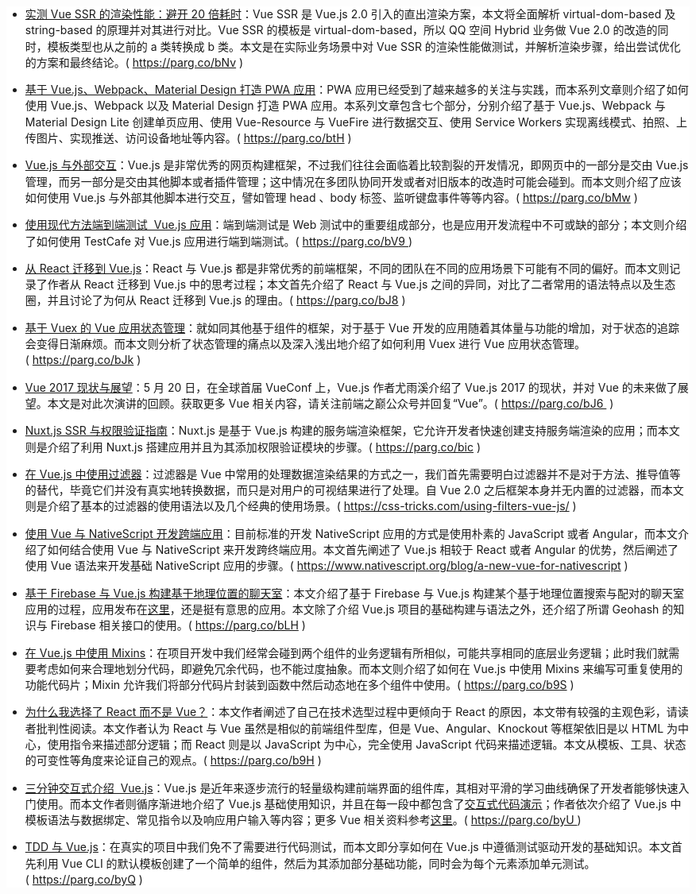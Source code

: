 - [实测 Vue SSR 的渲染性能：避开 20 倍耗时](https://parg.co/bNv)：Vue SSR 是 Vue.js 2.0 引入的直出渲染方案，本文将全面解析 virtual-dom-based 及 string-based 的原理并对其进行对比。Vue SSR 的模板是 virtual-dom-based，所以 QQ 空间 Hybrid 业务做 Vue 2.0 的改造的同时，模板类型也从之前的 a 类转换成 b 类。本文是在实际业务场景中对 Vue SSR 的渲染性能做测试，并解析渲染步骤，给出尝试优化的方案和最终结论。( https://parg.co/bNv )

- [基于 Vue.js、Webpack、Material Design 打造 PWA 应用](https://parg.co/btH)：PWA 应用已经受到了越来越多的关注与实践，而本系列文章则介绍了如何使用 Vue.js、Webpack 以及 Material Design 打造 PWA 应用。本系列文章包含七个部分，分别介绍了基于 Vue.js、Webpack 与 Material Design Lite 创建单页应用、使用 Vue-Resource 与 VueFire 进行数据交互、使用 Service Workers 实现离线模式、拍照、上传图片、实现推送、访问设备地址等内容。( https://parg.co/btH )

- [Vue.js 与外部交互](http://vuejsdevelopers.com/2017/05/01/vue-js-cant-help-head-body/)：Vue.js 是非常优秀的网页构建框架，不过我们往往会面临着比较割裂的开发情况，即网页中的一部分是交由 Vue.js 管理，而另一部分是交由其他脚本或者插件管理；这中情况在多团队协同开发或者对旧版本的改造时可能会碰到。而本文则介绍了应该如何使用 Vue.js 与外部其他脚本进行交互，譬如管理 head 、body 标签、监听键盘事件等等内容。( https://parg.co/bMw )

- [使用现代方法端到端测试  Vue.js 应用](https://parg.co/bV9)：端到端测试是 Web 测试中的重要组成部分，也是应用开发流程中不可或缺的部分；本文则介绍了如何使用 TestCafe 对 Vue.js 应用进行端到端测试。( https://parg.co/bV9 )

- [从 React 迁移到 Vue.js](http://vuejsdevelopers.com/2017/05/28/switch-from-react-to-vue-js/)：React 与 Vue.js 都是非常优秀的前端框架，不同的团队在不同的应用场景下可能有不同的偏好。而本文则记录了作者从 React 迁移到 Vue.js 中的思考过程；本文首先介绍了 React 与 Vue.js 之间的异同，对比了二者常用的语法特点以及生态圈，并且讨论了为何从 React 迁移到 Vue.js 的理由。( https://parg.co/bJ8 )

- [基于 Vuex 的 Vue 应用状态管理](https://scotch.io/tutorials/state-management-in-vue-getting-started-with-vue)：就如同其他基于组件的框架，对于基于 Vue 开发的应用随着其体量与功能的增加，对于状态的追踪会变得日渐麻烦。而本文则分析了状态管理的痛点以及深入浅出地介绍了如何利用 Vuex 进行 Vue 应用状态管理。( https://parg.co/bJk )

- [Vue 2017 现状与展望](https://parg.co/bJ6)：5 月 20 日，在全球首届 VueConf 上，Vue.js 作者尤雨溪介绍了 Vue.js 2017 的现状，并对 Vue 的未来做了展望。本文是对此次演讲的回顾。获取更多 Vue 相关内容，请关注前端之巅公众号并回复“Vue”。( https://parg.co/bJ6  )

- [Nuxt.js SSR 与权限验证指南](https://parg.co/bic)：Nuxt.js 是基于 Vue.js 构建的服务端渲染框架，它允许开发者快速创建支持服务端渲染的应用；而本文则是介绍了利用 Nuxt.js 搭建应用并且为其添加权限验证模块的步骤。( https://parg.co/bic )

- [在 Vue.js 中使用过滤器](https://css-tricks.com/using-filters-vue-js/)：过滤器是 Vue 中常用的处理数据渲染结果的方式之一，我们首先需要明白过滤器并不是对于方法、推导值等的替代，毕竟它们并没有真实地转换数据，而只是对用户的可视结果进行了处理。自 Vue 2.0 之后框架本身并无内置的过滤器，而本文则是介绍了基本的过滤器的使用语法以及几个经典的使用场景。( https://css-tricks.com/using-filters-vue-js/ )

- [使用 Vue 与 NativeScript 开发跨端应用](https://www.nativescript.org/blog/a-new-vue-for-nativescript)：目前标准的开发 NativeScript 应用的方式是使用朴素的 JavaScript 或者 Angular，而本文介绍了如何结合使用 Vue 与 NativeScript 来开发跨终端应用。本文首先阐述了 Vue.js 相较于 React 或者 Angular 的优势，然后阐述了使用 Vue 语法来开发基础 NativeScript 应用的步骤。( https://www.nativescript.org/blog/a-new-vue-for-nativescript )

- [基于 Firebase 与 Vue.js 构建基于地理位置的聊天室](https://parg.co/bLH)：本文介绍了基于 Firebase 与 Vue.js 构建某个基于地理位置搜索与配对的聊天室应用的过程，应用发布在[这里](https://near.idgo.me./)，还是挺有意思的应用。本文除了介绍 Vue.js 项目的基础构建与语法之外，还介绍了所谓 Geohash 的知识与 Firebase 相关接口的使用。( https://parg.co/bLH )

- [在 Vue.js 中使用 Mixins](https://parg.co/b9S)：在项目开发中我们经常会碰到两个组件的业务逻辑有所相似，可能共享相同的底层业务逻辑；此时我们就需要考虑如何来合理地划分代码，即避免冗余代码，也不能过度抽象。而本文则介绍了如何在 Vue.js 中使用 Mixins 来编写可重复使用的功能代码片；Mixin 允许我们将部分代码片封装到函数中然后动态地在多个组件中使用。( https://parg.co/b9S )

- [为什么我选择了 React 而不是 Vue？](https://parg.co/b9H)：本文作者阐述了自己在技术选型过程中更倾向于 React 的原因，本文带有较强的主观色彩，请读者批判性阅读。本文作者认为 React 与 Vue 虽然是相似的前端组件型库，但是 Vue、Angular、Knockout 等框架依旧是以 HTML 为中心，使用指令来描述部分逻辑；而 React 则是以 JavaScript 为中心，完全使用 JavaScript 代码来描述逻辑。本文从模板、工具、状态的可变性等角度来论证自己的观点。( https://parg.co/b9H )

- [三分钟交互式介绍  Vue.js](https://parg.co/byU)：Vue.js 是近年来逐步流行的轻量级构建前端界面的组件库，其相对平滑的学习曲线确保了开发者能够快速入门使用。而本文作者则循序渐进地介绍了 Vue.js 基础使用知识，并且在每一段中都包含了[交互式代码演示](https://scrimba.com/casts/crNKWHd)；作者依次介绍了 Vue.js 中模板语法与数据绑定、常见指令以及响应用户输入等内容；更多 Vue 相关资料参考[这里](https://parg.co/byL)。( https://parg.co/byU )

- [TDD 与 Vue.js](https://parg.co/byQ)：在真实的项目中我们免不了需要进行代码测试，而本文即分享如何在 Vue.js 中遵循测试驱动开发的基础知识。本文首先利用 Vue CLI 的默认模板创建了一个简单的组件，然后为其添加部分基础功能，同时会为每个元素添加单元测试。( https://parg.co/byQ )
